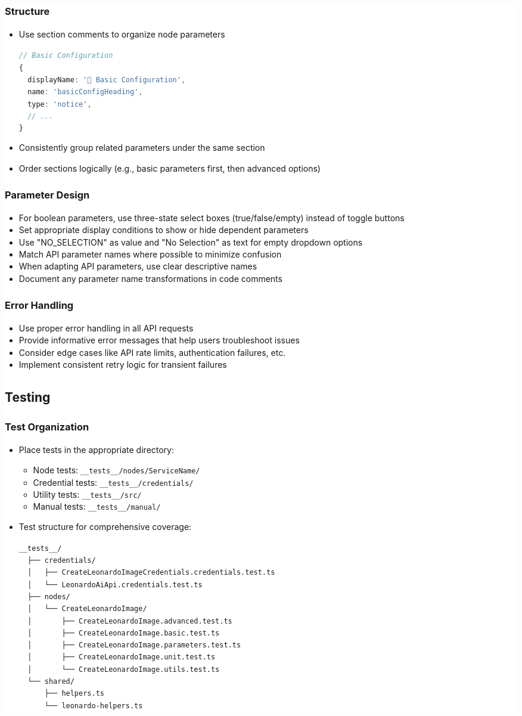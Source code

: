 ### Structure

- Use section comments to organize node parameters
  ```typescript
  // Basic Configuration
  {
    displayName: '🔷 Basic Configuration',
    name: 'basicConfigHeading',
    type: 'notice',
    // ...
  }
  ```

- Consistently group related parameters under the same section
- Order sections logically (e.g., basic parameters first, then advanced options)

### Parameter Design

- For boolean parameters, use three-state select boxes (true/false/empty) instead of toggle buttons
- Set appropriate display conditions to show or hide dependent parameters
- Use "NO_SELECTION" as value and "No Selection" as text for empty dropdown options
- Match API parameter names where possible to minimize confusion
- When adapting API parameters, use clear descriptive names
- Document any parameter name transformations in code comments

### Error Handling

- Use proper error handling in all API requests
- Provide informative error messages that help users troubleshoot issues
- Consider edge cases like API rate limits, authentication failures, etc.
- Implement consistent retry logic for transient failures

## Testing

### Test Organization

- Place tests in the appropriate directory:
  - Node tests: `__tests__/nodes/ServiceName/`
  - Credential tests: `__tests__/credentials/`
  - Utility tests: `__tests__/src/`
  - Manual tests: `__tests__/manual/`

- Test structure for comprehensive coverage:
  ```
  __tests__/
    ├── credentials/
    │   ├── CreateLeonardoImageCredentials.credentials.test.ts
    │   └── LeonardoAiApi.credentials.test.ts
    ├── nodes/
    │   └── CreateLeonardoImage/
    │       ├── CreateLeonardoImage.advanced.test.ts
    │       ├── CreateLeonardoImage.basic.test.ts
    │       ├── CreateLeonardoImage.parameters.test.ts
    │       ├── CreateLeonardoImage.unit.test.ts
    │       └── CreateLeonardoImage.utils.test.ts
    └── shared/
        ├── helpers.ts
        └── leonardo-helpers.ts
  ```
